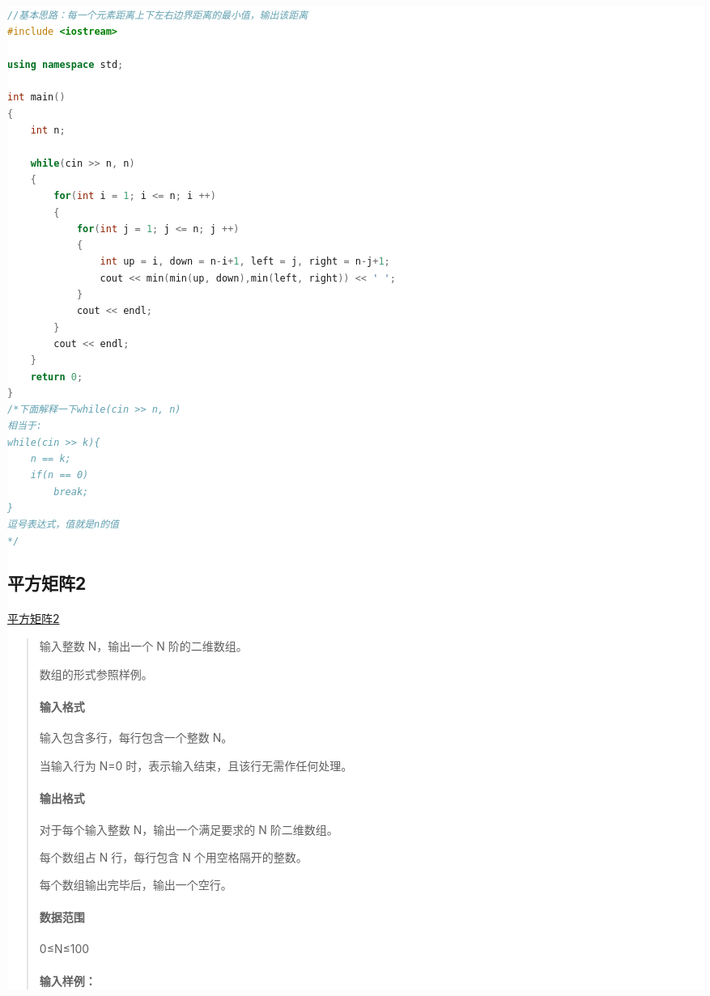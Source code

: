 ```c++
//基本思路：每一个元素距离上下左右边界距离的最小值，输出该距离
#include <iostream>

using namespace std;

int main()
{
    int n;
    
    while(cin >> n, n)
    {
        for(int i = 1; i <= n; i ++)
        {
            for(int j = 1; j <= n; j ++)
            {
                int up = i, down = n-i+1, left = j, right = n-j+1;
                cout << min(min(up, down),min(left, right)) << ' ';
            }
            cout << endl;
        }
        cout << endl;
    }
    return 0;
}
/*下面解释一下while(cin >> n, n)
相当于:
while(cin >> k){
	n == k;
	if(n == 0)
		break;
}
逗号表达式，值就是n的值
*/
```

## 平方矩阵2

[平方矩阵2](https://www.acwing.com/video/924/)

> 输入整数 N，输出一个 N 阶的二维数组。
>
> 数组的形式参照样例。
>
> #### 输入格式
>
> 输入包含多行，每行包含一个整数 N。
>
> 当输入行为 N=0 时，表示输入结束，且该行无需作任何处理。
>
> #### 输出格式
>
> 对于每个输入整数 N，输出一个满足要求的 N 阶二维数组。
>
> 每个数组占 N 行，每行包含 N 个用空格隔开的整数。
>
> 每个数组输出完毕后，输出一个空行。
>
> #### 数据范围
>
> 0≤N≤100
>
> #### 输入样例：
>